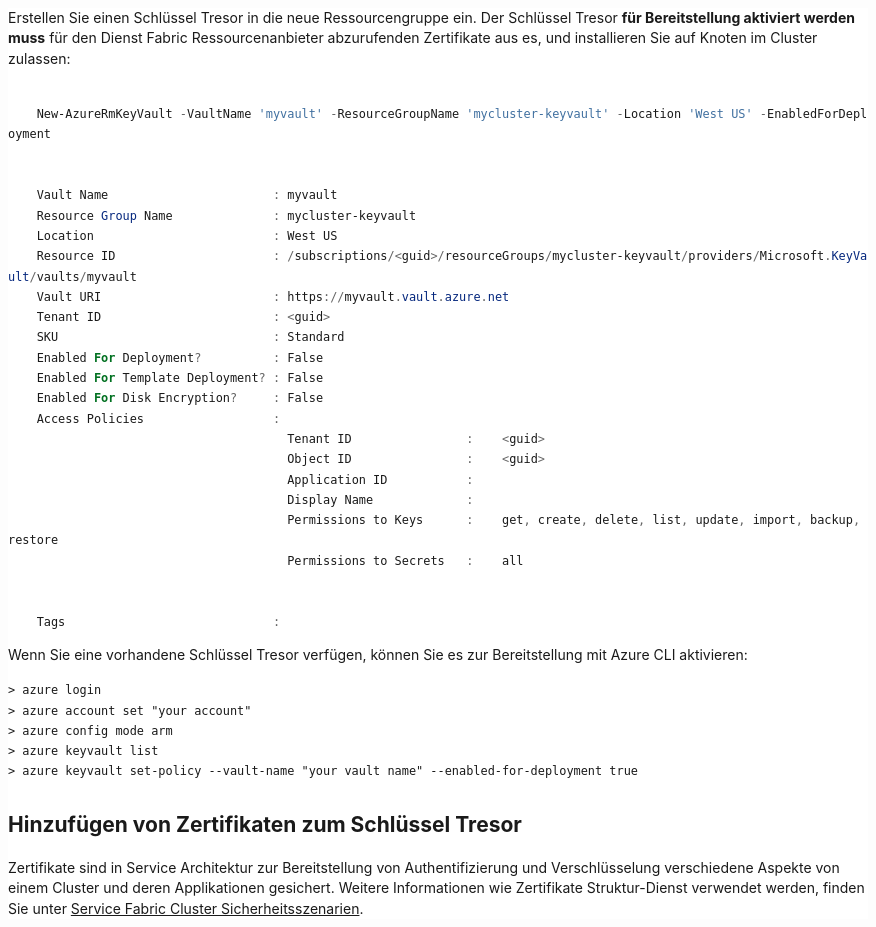 Erstellen Sie einen Schlüssel Tresor in die neue Ressourcengruppe ein. Der Schlüssel Tresor **für Bereitstellung aktiviert werden muss** für den Dienst Fabric Ressourcenanbieter abzurufenden Zertifikate aus es, und installieren Sie auf Knoten im Cluster zulassen:

```powershell

    New-AzureRmKeyVault -VaultName 'myvault' -ResourceGroupName 'mycluster-keyvault' -Location 'West US' -EnabledForDeployment
    
    
    Vault Name                       : myvault
    Resource Group Name              : mycluster-keyvault
    Location                         : West US
    Resource ID                      : /subscriptions/<guid>/resourceGroups/mycluster-keyvault/providers/Microsoft.KeyVault/vaults/myvault
    Vault URI                        : https://myvault.vault.azure.net
    Tenant ID                        : <guid>
    SKU                              : Standard
    Enabled For Deployment?          : False
    Enabled For Template Deployment? : False
    Enabled For Disk Encryption?     : False
    Access Policies                  :
                                       Tenant ID                :    <guid>
                                       Object ID                :    <guid>
                                       Application ID           :
                                       Display Name             :    
                                       Permissions to Keys      :    get, create, delete, list, update, import, backup, restore
                                       Permissions to Secrets   :    all
    
    
    Tags                             :
```

Wenn Sie eine vorhandene Schlüssel Tresor verfügen, können Sie es zur Bereitstellung mit Azure CLI aktivieren:

```cli
> azure login
> azure account set "your account"
> azure config mode arm 
> azure keyvault list
> azure keyvault set-policy --vault-name "your vault name" --enabled-for-deployment true
```

<a id="add-certificate-to-key-vault"></a>
## <a name="add-certificates-to-key-vault"></a>Hinzufügen von Zertifikaten zum Schlüssel Tresor

Zertifikate sind in Service Architektur zur Bereitstellung von Authentifizierung und Verschlüsselung verschiedene Aspekte von einem Cluster und deren Applikationen gesichert. Weitere Informationen wie Zertifikate Struktur-Dienst verwendet werden, finden Sie unter [Service Fabric Cluster Sicherheitsszenarien][service-fabric-cluster-security].


[azure-classic-portal]: https://manage.windowsazure.com
[service-fabric-rp-helpers]: https://github.com/ChackDan/Service-Fabric/tree/master/Scripts/ServiceFabricRPHelpers
[service-fabric-cluster-security]: service-fabric-cluster-security.md
[active-directory-howto-tenant]: ../active-directory/active-directory-howto-tenant.md
[service-fabric-visualizing-your-cluster]: service-fabric-visualizing-your-cluster.md
[service-fabric-manage-application-in-visual-studio]: service-fabric-manage-application-in-visual-studio.md
[azure-quickstart-templates]: https://github.com/Azure/azure-quickstart-templates
[service-fabric-secure-cluster-5-node-1-nodetype-wad]: https://github.com/Azure/azure-quickstart-templates/blob/master/service-fabric-secure-cluster-5-node-1-nodetype-wad/
[resource-group-template-deploy]: https://azure.microsoft.com/documentation/articles/resource-group-template-deploy/
[x509-certificates-and-service-fabric]: service-fabric-cluster-security.md#x509-certificates-and-service-fabric
[cluster-security-arm-dependency-map]: ./media/service-fabric-cluster-creation-via-arm/cluster-security-arm-dependency-map.png
[cluster-security-cert-installation]: ./media/service-fabric-cluster-creation-via-arm/cluster-security-cert-installation.png
[assign-users-to-roles-button]: ./media/service-fabric-cluster-creation-via-arm/assign-users-to-roles-button.png
[assign-users-to-roles-dialog]: ./media/service-fabric-cluster-creation-via-arm/assign-users-to-roles.png
[sfx-select-certificate-dialog]: ./media/service-fabric-cluster-creation-via-arm/sfx-select-certificate-dialog.png
[sfx-reply-address-not-match]: ./media/service-fabric-cluster-creation-via-arm/sfx-reply-address-not-match.png
[web-application-reply-url]: ./media/service-fabric-cluster-creation-via-arm/web-application-reply-url.png
